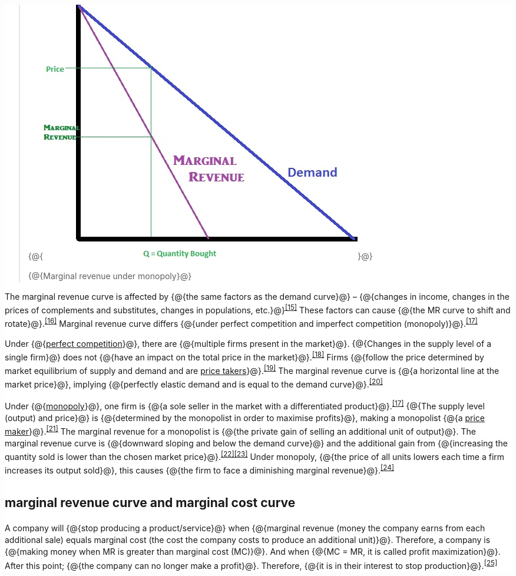 > {@{![Marginal revenue under monopoly](../../archives/Wikimedia%20Commons/MarginalRevenue.jpg)}@}
>
> {@{Marginal revenue under monopoly}@} 

The marginal revenue curve is affected by {@{the same factors as the demand curve}@} – {@{changes in income, changes in the prices of complements and substitutes, changes in populations, etc.}@}<sup>[\[15\]](#^ref-15)</sup> These factors can cause {@{the MR curve to shift and rotate}@}.<sup>[\[16\]](#^ref-16)</sup> Marginal revenue curve differs {@{under perfect competition and imperfect competition (monopoly)}@}.<sup>[\[17\]](#^ref-17)</sup> 

Under {@{[perfect competition](perfect%20competition.md)}@}, there are {@{multiple firms present in the market}@}. {@{Changes in the supply level of a single firm}@} does not {@{have an impact on the total price in the market}@}.<sup>[\[18\]](#^ref-18)</sup> Firms {@{follow the price determined by market equilibrium of supply and demand and are [price takers](market%20power.md)}@}.<sup>[\[19\]](#^ref-19)</sup> The marginal revenue curve is {@{a horizontal line at the market price}@}, implying {@{perfectly elastic demand and is equal to the demand curve}@}.<sup>[\[20\]](#^ref-20)</sup> 

Under {@{[monopoly](monopolistic%20competition.md)}@}, one firm is {@{a sole seller in the market with a differentiated product}@}.<sup>[\[17\]](#^ref-17)</sup> {@{The supply level (output) and price}@} is {@{determined by the monopolist in order to maximise profits}@}, making a monopolist {@{a [price maker](market%20power.md)}@}.<sup>[\[21\]](#^ref-21)</sup> The marginal revenue for a monopolist is {@{the private gain of selling an additional unit of output}@}. The marginal revenue curve is {@{downward sloping and below the demand curve}@} and the additional gain from {@{increasing the quantity sold is lower than the chosen market price}@}.<sup>[\[22\]](#^ref-22)</sup><sup>[\[23\]](#^ref-23)</sup> Under monopoly, {@{the price of all units lowers each time a firm increases its output sold}@}, this causes {@{the firm to face a diminishing marginal revenue}@}.<sup>[\[24\]](#^ref-24)</sup> 

## marginal revenue curve and marginal cost curve

A company will {@{stop producing a product/service}@} when {@{marginal revenue (money the company earns from each additional sale) equals marginal cost (the cost the company costs to produce an additional unit)}@}. Therefore, a company is {@{making money when MR is greater than marginal cost (MC)}@}. And when {@{MC = MR, it is called profit maximization}@}. After this point; {@{the company can no longer make a profit}@}. Therefore, {@{it is in their interest to stop production}@}.<sup>[\[25\]](#^ref-25)</sup> 
